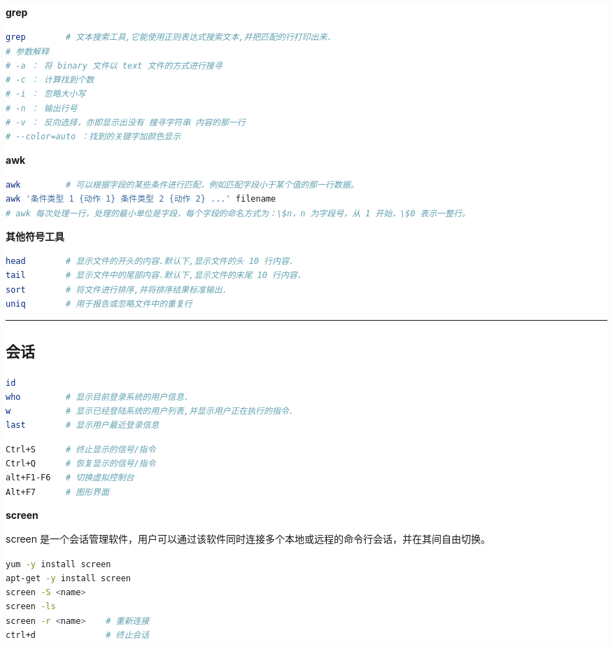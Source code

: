 **grep**
```bash
grep		# 文本搜索工具,它能使用正则表达式搜索文本,并把匹配的行打印出来.
# 参数解释
# -a ： 将 binary 文件以 text 文件的方式进行搜寻
# -c ： 计算找到个数
# -i ： 忽略大小写
# -n ： 输出行号
# -v ： 反向选择，亦即显示出没有 搜寻字符串 内容的那一行
# --color=auto ：找到的关键字加颜色显示
```

**awk**
```bash
awk			# 可以根据字段的某些条件进行匹配，例如匹配字段小于某个值的那一行数据。
awk '条件类型 1 {动作 1} 条件类型 2 {动作 2} ...' filename
# awk 每次处理一行，处理的最小单位是字段，每个字段的命名方式为：\$n，n 为字段号，从 1 开始，\$0 表示一整行。
```

**其他符号工具**
```bash
head		# 显示文件的开头的内容.默认下,显示文件的头 10 行内容.
tail		# 显示文件中的尾部内容.默认下,显示文件的末尾 10 行内容.
sort		# 将文件进行排序,并将排序结果标准输出.
uniq		# 用于报告或忽略文件中的重复行
```

---

## 会话

```bash
id
who			# 显示目前登录系统的用户信息.
w			# 显示已经登陆系统的用户列表,并显示用户正在执行的指令.
last		# 显示用户最近登录信息
```
```bash
Ctrl+S		# 终止显示的信号/指令
Ctrl+Q		# 恢复显示的信号/指令
alt+F1-F6	# 切换虚拟控制台
Alt+F7		# 图形界面
```

**screen**

screen 是一个会话管理软件，用户可以通过该软件同时连接多个本地或远程的命令行会话，并在其间自由切换。
```bash
yum -y install screen
apt-get -y install screen
screen -S <name>
screen -ls
screen -r <name>	# 重新连接
ctrl+d				# 终止会话
```

